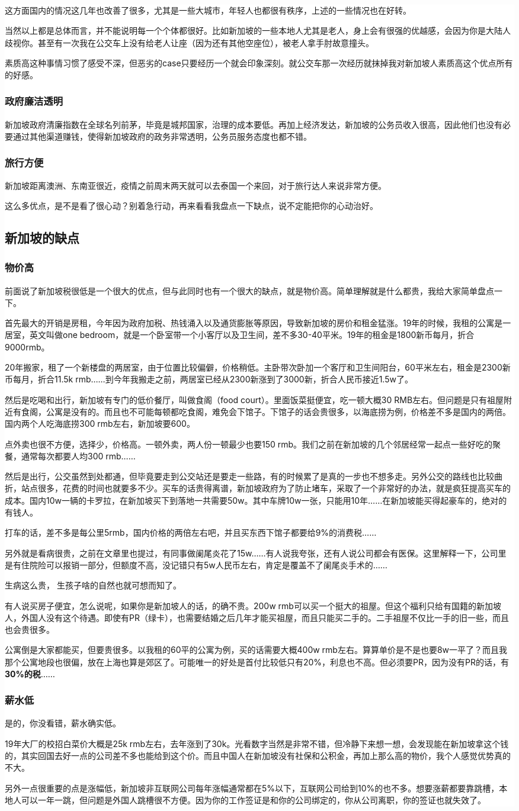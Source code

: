 这方面国内的情况这几年也改善了很多，尤其是一些大城市，年轻人也都很有秩序，上述的一些情况也在好转。

当然以上都是总体而言，并不能说明每一个个体都很好。比如新加坡的一些本地人尤其是老人，身上会有很强的优越感，会因为你是大陆人歧视你。甚至有一次我在公交车上没有给老人让座（因为还有其他空座位），被老人拿手肘故意撞头。

素质高这种事情习惯了感受不深，但恶劣的case只要经历一个就会印象深刻。就公交车那一次经历就抹掉我对新加坡人素质高这个优点所有的好感。

### 政府廉洁透明

新加坡政府清廉指数在全球名列前茅，毕竟是城邦国家，治理的成本要低。再加上经济发达，新加坡的公务员收入很高，因此他们也没有必要通过其他渠道赚钱，使得新加坡政府的政务非常透明，公务员服务态度也都不错。

### 旅行方便

新加坡距离澳洲、东南亚很近，疫情之前周末两天就可以去泰国一个来回，对于旅行达人来说非常方便。

这么多优点，是不是看了很心动？别着急行动，再来看看我盘点一下缺点，说不定能把你的心动治好。

新加坡的缺点
------

### 物价高

前面说了新加坡税很低是一个很大的优点，但与此同时也有一个很大的缺点，就是物价高。简单理解就是什么都贵，我给大家简单盘点一下。

首先最大的开销是房租，今年因为政府加税、热钱涌入以及通货膨胀等原因，导致新加坡的房价和租金猛涨。19年的时候，我租的公寓是一居室，英文叫做one bedroom，就是一个卧室带一个小客厅以及卫生间，差不多30-40平米。19年的租金是1800新币每月，折合9000rmb。

20年搬家，租了一个新楼盘的两居室，由于位置比较偏僻，价格稍低。主卧带次卧加一个客厅和卫生间阳台，60平米左右，租金是2300新币每月，折合11.5k rmb……到今年我搬走之前，两居室已经从2300新涨到了3000新，折合人民币接近1.5w了。

然后是吃喝和出行，新加坡有专门的低价餐厅，叫做食阁（food court）。里面饭菜挺便宜，吃一顿大概30 RMB左右。但问题是只有祖屋附近有食阁，公寓是没有的。而且也不可能每顿都吃食阁，难免会下馆子。下馆子的话会贵很多，以海底捞为例，价格差不多是国内的两倍。国内两个人吃海底捞300 rmb左右，新加坡要600。

点外卖也很不方便，选择少，价格高。一顿外卖，两人份一顿最少也要150 rmb。我们之前在新加坡的几个邻居经常一起点一些好吃的聚餐，通常每次都要人均300 rmb……

然后是出行，公交虽然到处都通，但毕竟要走到公交站还是要走一些路，有的时候累了是真的一步也不想多走。另外公交的路线也比较曲折，站点很多，花费的时间也就要多不少。买车的话贵得离谱，新加坡政府为了防止堵车，采取了一个非常好的办法，就是疯狂提高买车的成本。国内10w一辆的卡罗拉，在新加坡买下到落地一共需要50w。其中车牌10w一张，只能用10年……在新加坡能买得起豪车的，绝对的有钱人。

打车的话，差不多是每公里5rmb，国内价格的两倍左右吧，并且买东西下馆子都要给9%的消费税……

另外就是看病很贵，之前在文章里也提过，有同事做阑尾炎花了15w……有人说我夸张，还有人说公司都会有医保。这里解释一下，公司里是有住院险可以报销一部分，但额度不高，没记错只有5w人民币左右，肯定是覆盖不了阑尾炎手术的……

生病这么贵， 生孩子啥的自然也就可想而知了。

有人说买房子便宜，怎么说呢，如果你是新加坡人的话，的确不贵。200w rmb可以买一个挺大的祖屋。但这个福利只给有国籍的新加坡人，外国人没有这个待遇。即使有PR（绿卡），也需要结婚之后几年才能买祖屋，而且只能买二手的。二手祖屋不仅比一手的旧一些，而且也会贵很多。

公寓倒是大家都能买，但要贵很多。以我租的60平的公寓为例，买的话需要大概400w rmb左右。算算单价是不是也要8w一平了？而且我那个公寓地段也很偏，放在上海也算是郊区了。可能唯一的好处是首付比较低只有20%，利息也不高。但必须要PR，因为没有PR的话，有**30%的税**……

### 薪水低

是的，你没看错，薪水确实低。

19年大厂的校招白菜价大概是25k rmb左右，去年涨到了30k。光看数字当然是非常不错，但冷静下来想一想，会发现能在新加坡拿这个钱的，其实回国去好一点的公司差不多也能给到这个价。而且中国人在新加坡没有社保和公积金，再加上那么高的物价，我个人感觉优势真的不大。

另外一点很重要的点是涨幅低，新加坡非互联网公司每年涨幅通常都在5%以下，互联网公司给到10%的也不多。想要涨薪都要靠跳槽，本地人可以一年一跳，但问题是外国人跳槽很不方便。因为你的工作签证是和你的公司绑定的，你从公司离职，你的签证也就失效了。
